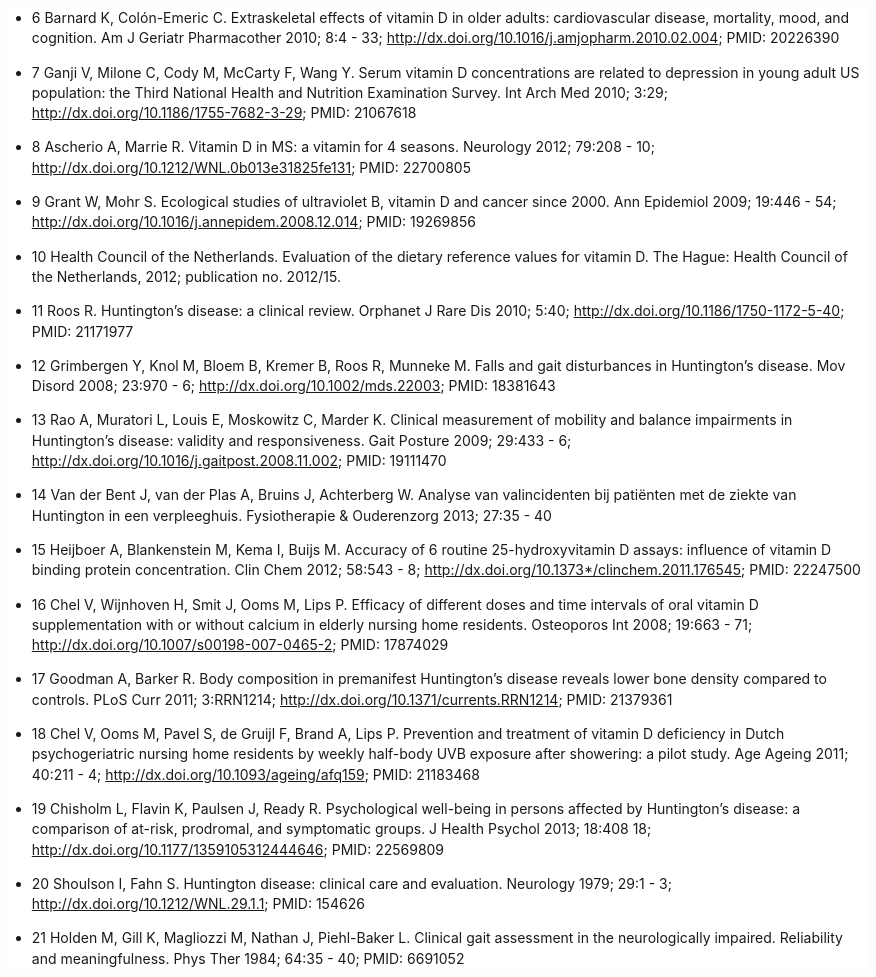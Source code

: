 * 6 Barnard K, Colón-Emeric C. Extraskeletal effects of vitamin D in older adults: cardiovascular disease, mortality, mood, and cognition. Am J Geriatr Pharmacother 2010; 8:4 - 33; http://dx.doi.org/10.1016/j.amjopharm.2010.02.004; PMID: 20226390

* 7 Ganji V, Milone C, Cody M, McCarty F, Wang Y. Serum vitamin D concentrations are related to depression in young adult US population: the Third National Health and Nutrition Examination Survey. Int Arch Med 2010; 3:29; http://dx.doi.org/10.1186/1755-7682-3-29; PMID: 21067618

* 8 Ascherio A, Marrie R. Vitamin D in MS: a vitamin for 4 seasons. Neurology 2012; 79:208 - 10; http://dx.doi.org/10.1212/WNL.0b013e31825fe131; PMID: 22700805

* 9 Grant W, Mohr S. Ecological studies of ultraviolet B, vitamin D and cancer since 2000. Ann Epidemiol 2009; 19:446 - 54; http://dx.doi.org/10.1016/j.annepidem.2008.12.014; PMID: 19269856

* 10 Health Council of the Netherlands. Evaluation of the dietary reference values for vitamin D. The Hague: Health Council of the Netherlands, 2012; publication no. 2012/15.

* 11 Roos R. Huntington’s disease: a clinical review. Orphanet J Rare Dis 2010; 5:40; http://dx.doi.org/10.1186/1750-1172-5-40; PMID: 21171977

* 12 Grimbergen Y, Knol M, Bloem B, Kremer B, Roos R, Munneke M. Falls and gait disturbances in Huntington’s disease. Mov Disord 2008; 23:970 - 6; http://dx.doi.org/10.1002/mds.22003; PMID: 18381643

* 13 Rao A, Muratori L, Louis E, Moskowitz C, Marder K. Clinical measurement of mobility and balance impairments in Huntington’s disease: validity and responsiveness. Gait Posture 2009; 29:433 - 6; http://dx.doi.org/10.1016/j.gaitpost.2008.11.002; PMID: 19111470

* 14 Van der Bent J, van der Plas A, Bruins J, Achterberg W. Analyse van valincidenten bij patiënten met de ziekte van Huntington in een verpleeghuis. Fysiotherapie & Ouderenzorg 2013; 27:35 - 40

* 15 Heijboer A, Blankenstein M, Kema I, Buijs M. Accuracy of 6 routine 25-hydroxyvitamin D assays: influence of vitamin D binding protein concentration. Clin Chem 2012; 58:543 - 8; http://dx.doi.org/10.1373*/clinchem.2011.176545; PMID: 22247500

* 16 Chel V, Wijnhoven H, Smit J, Ooms M, Lips P. Efficacy of different doses and time intervals of oral vitamin D supplementation with or without calcium in elderly nursing home residents. Osteoporos Int 2008; 19:663 - 71; http://dx.doi.org/10.1007/s00198-007-0465-2; PMID: 17874029

* 17 Goodman A, Barker R. Body composition in premanifest Huntington’s disease reveals lower bone density compared to controls. PLoS Curr 2011; 3:RRN1214; http://dx.doi.org/10.1371/currents.RRN1214; PMID: 21379361

* 18 Chel V, Ooms M, Pavel S, de Gruijl F, Brand A, Lips P. Prevention and treatment of vitamin D deficiency in Dutch psychogeriatric nursing home residents by weekly half-body UVB exposure after showering: a pilot study. Age Ageing 2011; 40:211 - 4; http://dx.doi.org/10.1093/ageing/afq159; PMID: 21183468

* 19 Chisholm L, Flavin K, Paulsen J, Ready R. Psychological well-being in persons affected by Huntington’s disease: a comparison of at-risk, prodromal, and symptomatic groups. J Health Psychol 2013; 18:408 18; http://dx.doi.org/10.1177/1359105312444646; PMID: 22569809

* 20 Shoulson I, Fahn S. Huntington disease: clinical care and evaluation. Neurology 1979; 29:1 - 3; http://dx.doi.org/10.1212/WNL.29.1.1; PMID: 154626

* 21 Holden M, Gill K, Magliozzi M, Nathan J, Piehl-Baker L. Clinical gait assessment in the neurologically impaired. Reliability and meaningfulness. Phys Ther 1984; 64:35 - 40; PMID: 6691052